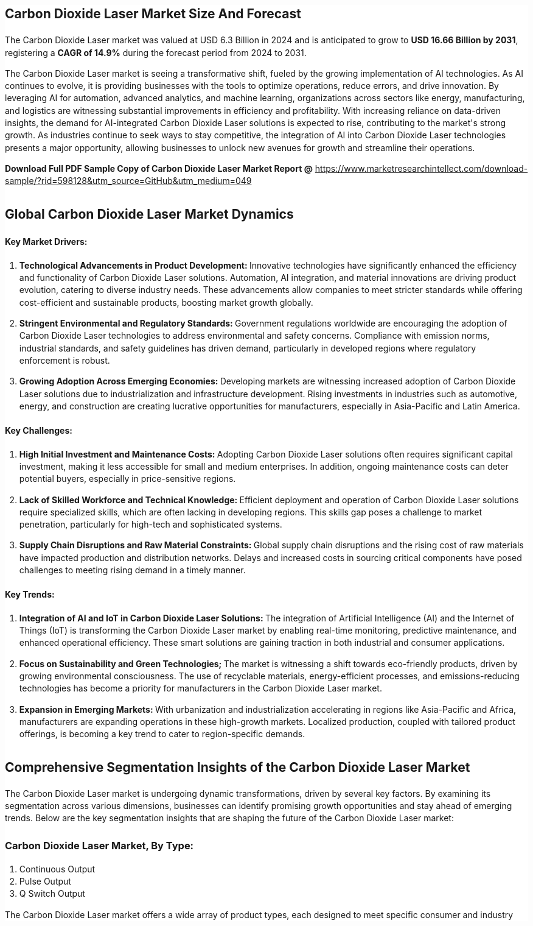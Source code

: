 <h2>Carbon Dioxide Laser Market Size And Forecast</h2><p>The Carbon Dioxide Laser market was valued at USD 6.3 Billion in 2024 and is anticipated to grow to <strong>USD 16.66 Billion by 2031</strong>, registering a <strong>CAGR of 14.9%</strong> during the forecast period from 2024 to 2031.</p><p>The Carbon Dioxide Laser market is seeing a transformative shift, fueled by the growing implementation of AI technologies. As AI continues to evolve, it is providing businesses with the tools to optimize operations, reduce errors, and drive innovation. By leveraging AI for automation, advanced analytics, and machine learning, organizations across sectors like energy, manufacturing, and logistics are witnessing substantial improvements in efficiency and profitability. With increasing reliance on data-driven insights, the demand for AI-integrated Carbon Dioxide Laser solutions is expected to rise, contributing to the market's strong growth. As industries continue to seek ways to stay competitive, the integration of AI into Carbon Dioxide Laser technologies presents a major opportunity, allowing businesses to unlock new avenues for growth and streamline their operations.</p><p><strong>Download Full PDF Sample Copy of Carbon Dioxide Laser Market Report @</strong>&nbsp;<a href="https://www.marketresearchintellect.com/download-sample/?rid=598128&amp;utm_source=GitHub&amp;utm_medium=049">https://www.marketresearchintellect.com/download-sample/?rid=598128&amp;utm_source=GitHub&amp;utm_medium=049</a></p><h2>Global Carbon Dioxide Laser Market Dynamics</h2><h4><strong>Key Market Drivers:</strong></h4><ol><li><p><strong>Technological Advancements in Product Development:&nbsp;</strong>Innovative technologies have significantly enhanced the efficiency and functionality of Carbon Dioxide Laser solutions. Automation, AI integration, and material innovations are driving product evolution, catering to diverse industry needs. These advancements allow companies to meet stricter standards while offering cost-efficient and sustainable products, boosting market growth globally.</p></li><li><p><strong>Stringent Environmental and Regulatory Standards:&nbsp;</strong>Government regulations worldwide are encouraging the adoption of Carbon Dioxide Laser technologies to address environmental and safety concerns. Compliance with emission norms, industrial standards, and safety guidelines has driven demand, particularly in developed regions where regulatory enforcement is robust.</p></li><li><p><strong>Growing Adoption Across Emerging Economies:&nbsp;</strong>Developing markets are witnessing increased adoption of Carbon Dioxide Laser solutions due to industrialization and infrastructure development. Rising investments in industries such as automotive, energy, and construction are creating lucrative opportunities for manufacturers, especially in Asia-Pacific and Latin America.</p></li></ol><h4><strong>Key Challenges:</strong></h4><ol><li><p><strong>High Initial Investment and Maintenance Costs:&nbsp;</strong>Adopting Carbon Dioxide Laser solutions often requires significant capital investment, making it less accessible for small and medium enterprises. In addition, ongoing maintenance costs can deter potential buyers, especially in price-sensitive regions.</p></li><li><p><strong>Lack of Skilled Workforce and Technical Knowledge:&nbsp;</strong>Efficient deployment and operation of Carbon Dioxide Laser solutions require specialized skills, which are often lacking in developing regions. This skills gap poses a challenge to market penetration, particularly for high-tech and sophisticated systems.</p></li><li><p><strong>Supply Chain Disruptions and Raw Material Constraints:&nbsp;</strong>Global supply chain disruptions and the rising cost of raw materials have impacted production and distribution networks. Delays and increased costs in sourcing critical components have posed challenges to meeting rising demand in a timely manner.</p></li></ol><h4><strong>Key Trends:</strong></h4><ol><li><p><strong>Integration of AI and IoT in Carbon Dioxide Laser Solutions:&nbsp;</strong>The integration of Artificial Intelligence (AI) and the Internet of Things (IoT) is transforming the Carbon Dioxide Laser market by enabling real-time monitoring, predictive maintenance, and enhanced operational efficiency. These smart solutions are gaining traction in both industrial and consumer applications.</p></li><li><p><strong>Focus on Sustainability and Green Technologies;&nbsp;</strong>The market is witnessing a shift towards eco-friendly products, driven by growing environmental consciousness. The use of recyclable materials, energy-efficient processes, and emissions-reducing technologies has become a priority for manufacturers in the Carbon Dioxide Laser market.</p></li><li><p><strong>Expansion in Emerging Markets:&nbsp;</strong>With urbanization and industrialization accelerating in regions like Asia-Pacific and Africa, manufacturers are expanding operations in these high-growth markets. Localized production, coupled with tailored product offerings, is becoming a key trend to cater to region-specific demands.</p></li></ol><div class="article-main__content" data-test-id="publishing-text-block"><h2>Comprehensive Segmentation Insights of the Carbon Dioxide Laser Market</h2><p>The Carbon Dioxide Laser market is undergoing dynamic transformations, driven by several key factors. By examining its segmentation across various dimensions, businesses can identify promising growth opportunities and stay ahead of emerging trends. Below are the key segmentation insights that are shaping the future of the Carbon Dioxide Laser market:</p><h3><strong>Carbon Dioxide Laser Market, By Type:<br /></strong></h3><ol><li>Continuous Output<li> Pulse Output<li> Q Switch Output</li></ol><p>The Carbon Dioxide Laser market offers a wide array of product types, each designed to meet specific consumer and industry
